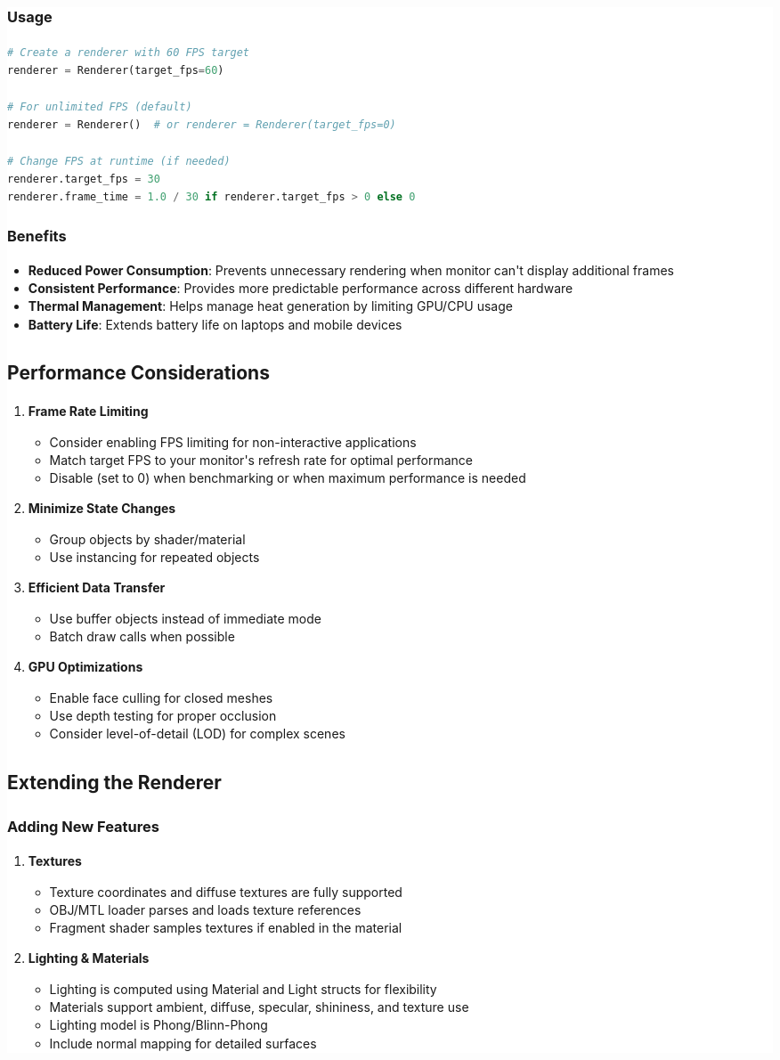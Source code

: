 ### Usage
```python
# Create a renderer with 60 FPS target
renderer = Renderer(target_fps=60)

# For unlimited FPS (default)
renderer = Renderer()  # or renderer = Renderer(target_fps=0)

# Change FPS at runtime (if needed)
renderer.target_fps = 30
renderer.frame_time = 1.0 / 30 if renderer.target_fps > 0 else 0
```

### Benefits
- **Reduced Power Consumption**: Prevents unnecessary rendering when monitor can't display additional frames
- **Consistent Performance**: Provides more predictable performance across different hardware
- **Thermal Management**: Helps manage heat generation by limiting GPU/CPU usage
- **Battery Life**: Extends battery life on laptops and mobile devices

## Performance Considerations

1. **Frame Rate Limiting**
   - Consider enabling FPS limiting for non-interactive applications
   - Match target FPS to your monitor's refresh rate for optimal performance
   - Disable (set to 0) when benchmarking or when maximum performance is needed

2. **Minimize State Changes**
   - Group objects by shader/material
   - Use instancing for repeated objects

2. **Efficient Data Transfer**
   - Use buffer objects instead of immediate mode
   - Batch draw calls when possible

3. **GPU Optimizations**
   - Enable face culling for closed meshes
   - Use depth testing for proper occlusion
   - Consider level-of-detail (LOD) for complex scenes

## Extending the Renderer

### Adding New Features
1. **Textures**
   - Texture coordinates and diffuse textures are fully supported
   - OBJ/MTL loader parses and loads texture references
   - Fragment shader samples textures if enabled in the material

2. **Lighting & Materials**
   - Lighting is computed using Material and Light structs for flexibility
   - Materials support ambient, diffuse, specular, shininess, and texture use
   - Lighting model is Phong/Blinn-Phong
   - Include normal mapping for detailed surfaces
